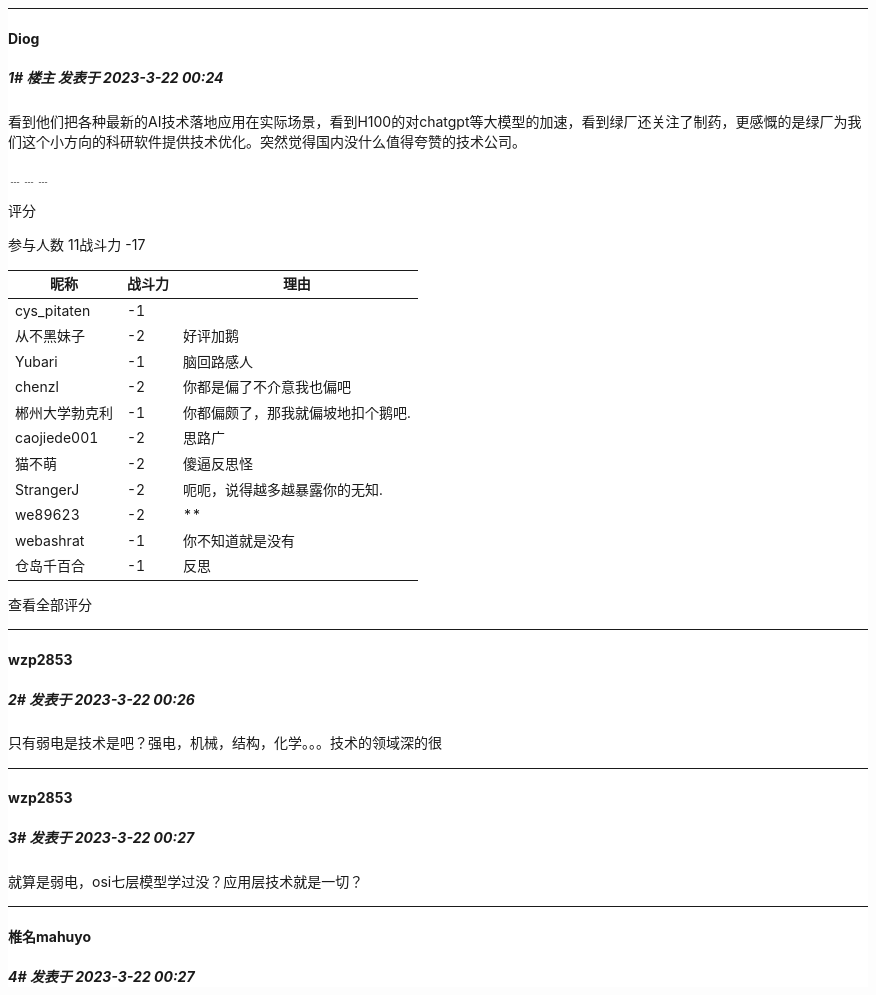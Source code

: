 
*****

####  Diog  
##### 1#       楼主       发表于 2023-3-22 00:24

看到他们把各种最新的AI技术落地应用在实际场景，看到H100的对chatgpt等大模型的加速，看到绿厂还关注了制药，更感慨的是绿厂为我们这个小方向的科研软件提供技术优化。突然觉得国内没什么值得夸赞的技术公司。

﹍﹍﹍

评分

 参与人数 11战斗力 -17

|昵称|战斗力|理由|
|----|---|---|
| cys_pitaten|-1||
| 从不黑妹子|-2|好评加鹅|
| Yubari|-1|脑回路感人|
| chenzl|-2|你都是偏了不介意我也偏吧|
| 郴州大学勃克利|-1|你都偏颇了，那我就偏坡地扣个鹅吧.|
| caojiede001|-2|思路广|
| 猫不萌|-2|傻逼反思怪|
| StrangerJ|-2|呃呃，说得越多越暴露你的无知.|
| we89623|-2|**|
| webashrat|-1|你不知道就是没有|
| 仓岛千百合|-1|反思|

查看全部评分

*****

####  wzp2853  
##### 2#       发表于 2023-3-22 00:26

只有弱电是技术是吧？强电，机械，结构，化学。。。技术的领域深的很

*****

####  wzp2853  
##### 3#       发表于 2023-3-22 00:27

就算是弱电，osi七层模型学过没？应用层技术就是一切？

*****

####  椎名mahuyo  
##### 4#       发表于 2023-3-22 00:27
